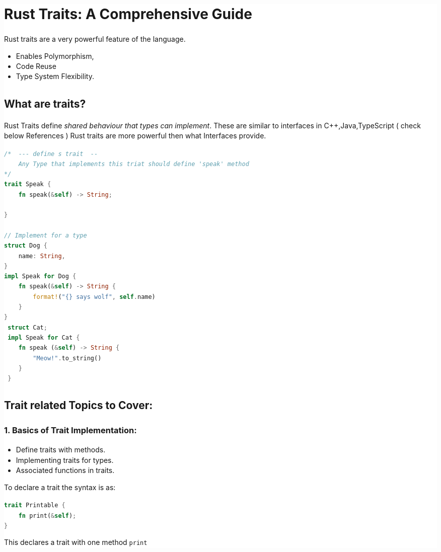 # Rust Traits: A Comprehensive Guide

Rust traits are a very powerful feature of the language. 

- Enables Polymorphism,
- Code Reuse 
- Type System Flexibility.


## What are traits?

Rust Traits define *shared behaviour that types can implement*. 
These are similar to interfaces in C++,Java,TypeScript ( check below References )
Rust traits are more powerful then what Interfaces provide.

```rust 
/*  --- define s trait  -- 
    Any Type that implements this triat should define 'speak' method 
*/
trait Speak {
    fn speak(&self) -> String;

}

// Implement for a type
struct Dog {
    name: String,
}
impl Speak for Dog {
    fn speak(&self) -> String {
        format!("{} says wolf", self.name)
    }
}
 struct Cat;
 impl Speak for Cat {
    fn speak (&self) -> String {
        "Meow!".to_string()
    }
 }

```
## Trait related Topics to Cover:

### 1. Basics of Trait Implementation:
- Define traits with methods.
- Implementing traits for types.
- Associated functions in traits.

To declare a trait the syntax is as:

```rust 
trait Printable {
    fn print(&self);
}
```
This declares a trait with one method `print`

